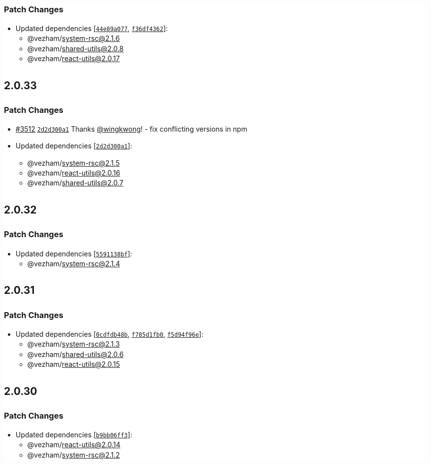 ### Patch Changes

- Updated dependencies [[`44e89a077`](https://github.com/vezham/heroui/commit/44e89a0779c1c98fe275c864fe12834d19302b9c), [`f36df4362`](https://github.com/vezham/heroui/commit/f36df4362f572e8e233d4357f43600265cd5b8d5)]:
  - @vezham/system-rsc@2.1.6
  - @vezham/shared-utils@2.0.8
  - @vezham/react-utils@2.0.17

## 2.0.33

### Patch Changes

- [#3512](https://github.com/vezham/heroui/pull/3512) [`2d2d300a1`](https://github.com/vezham/heroui/commit/2d2d300a12dbe20ca7ebd125daf3dce74efcbf34) Thanks [@wingkwong](https://github.com/wingkwong)! - fix conflicting versions in npm

- Updated dependencies [[`2d2d300a1`](https://github.com/vezham/heroui/commit/2d2d300a12dbe20ca7ebd125daf3dce74efcbf34)]:
  - @vezham/system-rsc@2.1.5
  - @vezham/react-utils@2.0.16
  - @vezham/shared-utils@2.0.7

## 2.0.32

### Patch Changes

- Updated dependencies [[`5591138bf`](https://github.com/vezham/heroui/commit/5591138bff4a393f614c4cb0d505901560c4ceea)]:
  - @vezham/system-rsc@2.1.4

## 2.0.31

### Patch Changes

- Updated dependencies [[`0cdfdb48b`](https://github.com/vezham/heroui/commit/0cdfdb48bcb7eecb752fc6a3033d3bdd2335872b), [`f785d1fb0`](https://github.com/vezham/heroui/commit/f785d1fb0460df73912bcd6614bc78d46db14e6b), [`f5d94f96e`](https://github.com/vezham/heroui/commit/f5d94f96e4cffed1d4aeef971c89f8d283effd49)]:
  - @vezham/system-rsc@2.1.3
  - @vezham/shared-utils@2.0.6
  - @vezham/react-utils@2.0.15

## 2.0.30

### Patch Changes

- Updated dependencies [[`b9bb06ff3`](https://github.com/vezham/heroui/commit/b9bb06ff37f99bfc438e848706ec79b4c7b7c5d3)]:
  - @vezham/react-utils@2.0.14
  - @vezham/system-rsc@2.1.2
